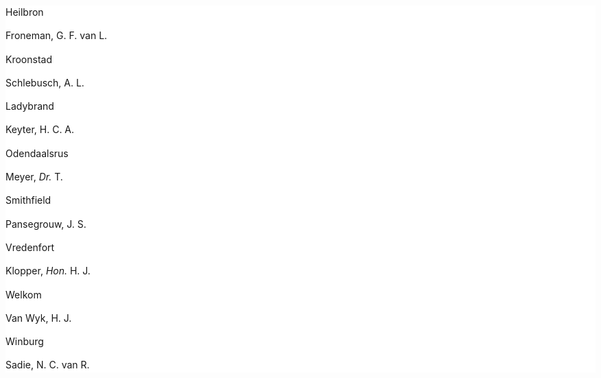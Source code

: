</tr>

<tr>

<td><p>Heilbron</p></td>

<td><p>Froneman, G. F. van L.</p></td>

</tr>

<tr>

<td><p>Kroonstad</p></td>

<td><p>Schlebusch, A. L.</p></td>

</tr>

<tr>

<td><p>Ladybrand</p></td>

<td><p>Keyter, H. C. A.</p></td>

</tr>

<tr>

<td><p>Odendaalsrus</p></td>

<td><p>Meyer, <i>Dr.</i> T.</p></td>

</tr>

<tr>

<td><p>Smithfield</p></td>

<td><p>Pansegrouw, J. S.</p></td>

</tr>

<tr>

<td><p>Vredenfort</p></td>

<td><p>Klopper, <i>Hon.</i> H. J.</p></td>

</tr>

<tr>

<td><p>Welkom</p></td>

<td><p>Van Wyk, H. J.</p></td>

</tr>

<tr>

<td><p>Winburg</p></td>

<td><p>Sadie, N. C. van R.</p></td>

</tr>
